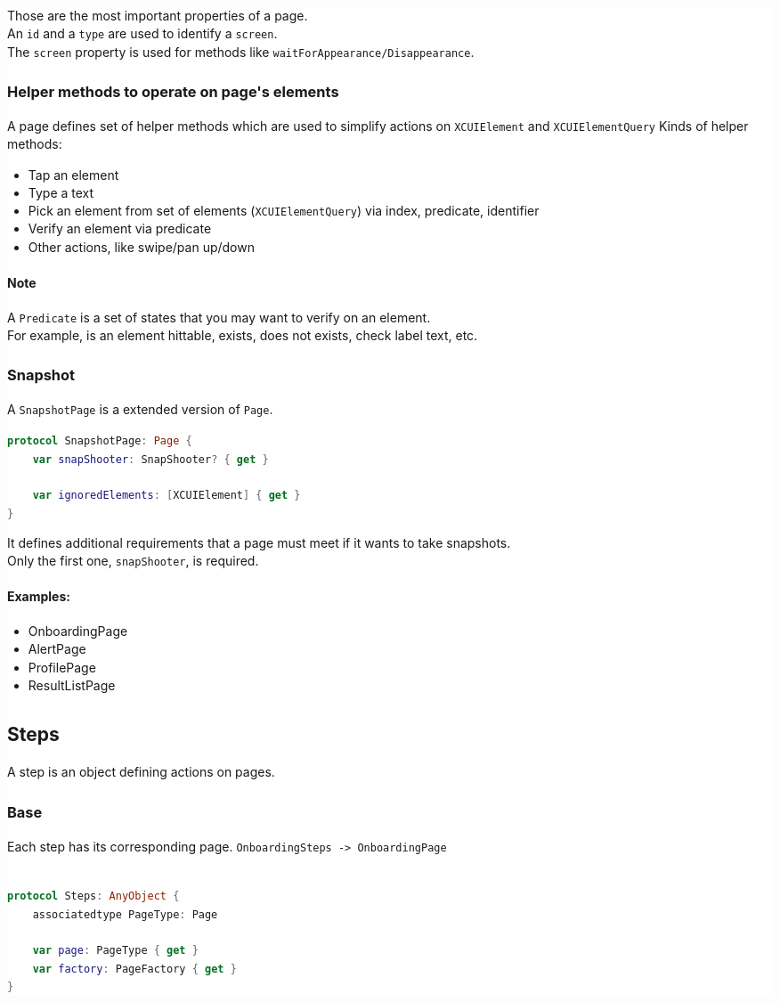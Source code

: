 ```swift
```
Those are the most important properties of a page.<br/> 
An `id` and a `type` are used to identify a `screen`.<br/>
The `screen` property is used for methods like `waitForAppearance/Disappearance`.

### Helper methods to operate on page's elements
A page defines set of helper methods which are used to simplify actions on `XCUIElement` and `XCUIElementQuery`
Kinds of helper methods:
- Tap an element
- Type a text
- Pick an element from set of elements (`XCUIElementQuery`) via index, predicate, identifier
- Verify an element via predicate 
- Other actions, like swipe/pan up/down

#### Note
A `Predicate` is a set of states that you may want to verify on an element.<br/>
For example, is an element hittable, exists, does not exists, check label text, etc.

### Snapshot
A `SnapshotPage` is a extended version of `Page`.
```swift
protocol SnapshotPage: Page {
    var snapShooter: SnapShooter? { get }

    var ignoredElements: [XCUIElement] { get }
}
```
It defines additional requirements that a page must meet if it wants to take snapshots.<br/>
Only the first one, `snapShooter`, is required.

#### Examples:
- OnboardingPage
- AlertPage
- ProfilePage
- ResultListPage

## Steps
A step is an object defining actions on pages.

### Base
Each step has its corresponding page. `OnboardingSteps -> OnboardingPage`
```swift

protocol Steps: AnyObject {
    associatedtype PageType: Page

    var page: PageType { get }
    var factory: PageFactory { get }
}
```
